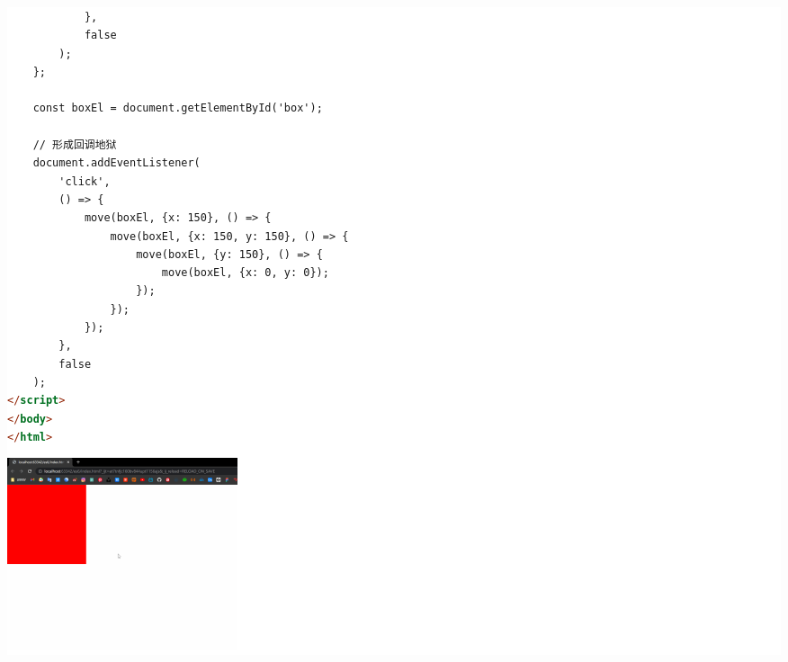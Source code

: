 ```html
            },
            false
        );
    };

    const boxEl = document.getElementById('box');

    // 形成回调地狱
    document.addEventListener(
        'click',
        () => {
            move(boxEl, {x: 150}, () => {
                move(boxEl, {x: 150, y: 150}, () => {
                    move(boxEl, {y: 150}, () => {
                        move(boxEl, {x: 0, y: 0});
                    });
                });
            });
        },
        false
    );
</script>
</body>
</html>
```

<img src="mark-img/2.gif" style="zoom:25%;" />
